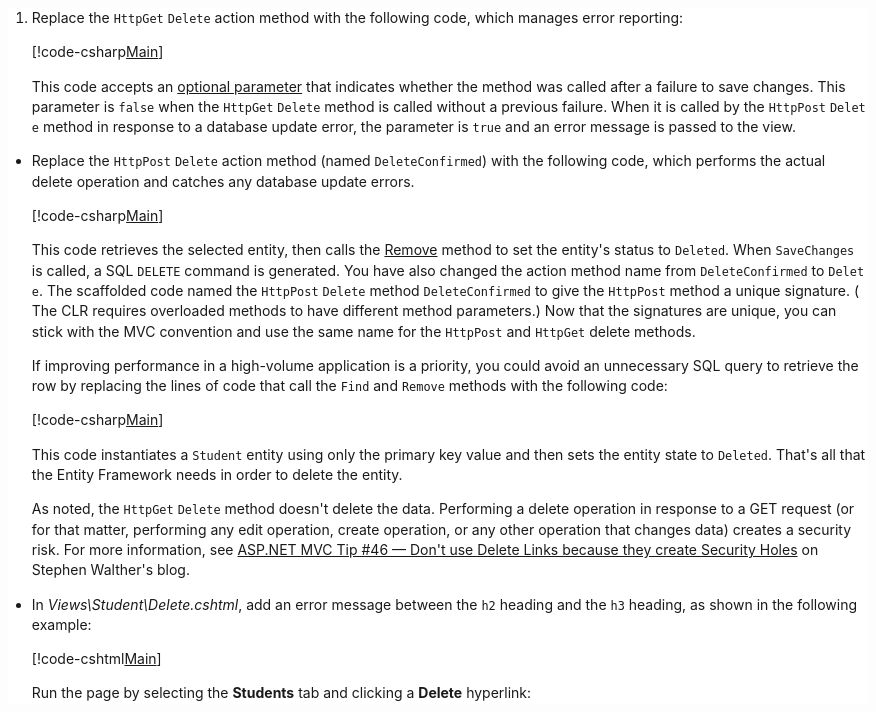 1. Replace the `HttpGet` `Delete` action method with the following code, which manages error reporting: 

    [!code-csharp[Main](implementing-basic-crud-functionality-with-the-entity-framework-in-asp-net-mvc-application/samples/sample12.cs?highlight=1,7-10)]

    This code accepts an [optional parameter](https://msdn.microsoft.com/en-us/library/dd264739.aspx) that indicates whether the method was called after a failure to save changes. This parameter is `false` when the `HttpGet` `Delete` method is called without a previous failure. When it is called by the `HttpPost` `Delete` method in response to a database update error, the parameter is `true` and an error message is passed to the view.
- Replace the `HttpPost` `Delete` action method (named `DeleteConfirmed`) with the following code, which performs the actual delete operation and catches any database update errors.

    [!code-csharp[Main](implementing-basic-crud-functionality-with-the-entity-framework-in-asp-net-mvc-application/samples/sample13.cs)]

    This code retrieves the selected entity, then calls the [Remove](https://msdn.microsoft.com/en-us/library/system.data.entity.dbset.remove(v=vs.103).aspx) method to set the entity's status to `Deleted`. When `SaveChanges` is called, a SQL `DELETE` command is generated. You have also changed the action method name from `DeleteConfirmed` to `Delete`. The scaffolded code named the `HttpPost` `Delete` method `DeleteConfirmed` to give the `HttpPost` method a unique signature. ( The CLR requires overloaded methods to have different method parameters.) Now that the signatures are unique, you can stick with the MVC convention and use the same name for the `HttpPost` and `HttpGet` delete methods.

    If improving performance in a high-volume application is a priority, you could avoid an unnecessary SQL query to retrieve the row by replacing the lines of code that call the `Find` and `Remove` methods with the following code:

    [!code-csharp[Main](implementing-basic-crud-functionality-with-the-entity-framework-in-asp-net-mvc-application/samples/sample14.cs)]

    This code instantiates a `Student` entity using only the primary key value and then sets the entity state to `Deleted`. That's all that the Entity Framework needs in order to delete the entity.

    As noted, the `HttpGet` `Delete` method doesn't delete the data. Performing a delete operation in response to a GET request (or for that matter, performing any edit operation, create operation, or any other operation that changes data) creates a security risk. For more information, see [ASP.NET MVC Tip #46 — Don't use Delete Links because they create Security Holes](http://stephenwalther.com/blog/archive/2009/01/21/asp.net-mvc-tip-46-ndash-donrsquot-use-delete-links-because.aspx) on Stephen Walther's blog.
- In *Views\Student\Delete.cshtml*, add an error message between the `h2` heading and the `h3` heading, as shown in the following example:

    [!code-cshtml[Main](implementing-basic-crud-functionality-with-the-entity-framework-in-asp-net-mvc-application/samples/sample15.cshtml?highlight=2)]

    Run the page by selecting the **Students** tab and clicking a **Delete** hyperlink:
